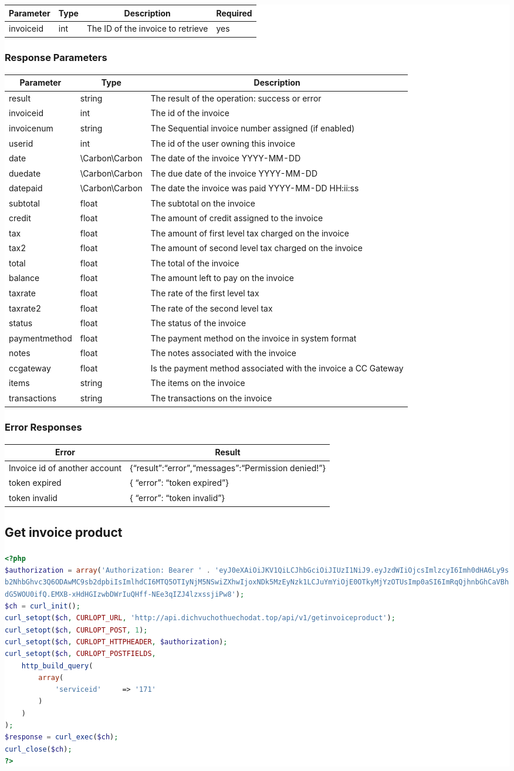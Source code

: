 Parameter | Type | Description | Required
-------------- | ------- | ----------------- | -----
invoiceid | int | The ID of the invoice to retrieve | yes


### Response Parameters

Parameter | Type | Description
-------------- | ------- | -----------------
result | string | The result of the operation: success or error
invoiceid | int | The id of the invoice
invoicenum | string | The Sequential invoice number assigned (if enabled)
userid | int | The id of the user owning this invoice
date | \Carbon\Carbon | The date of the invoice YYYY-MM-DD
duedate | \Carbon\Carbon | The due date of the invoice YYYY-MM-DD
datepaid | \Carbon\Carbon | The date the invoice was paid YYYY-MM-DD HH:ii:ss
subtotal | float | The subtotal on the invoice
credit | float | The amount of credit assigned to the invoice
tax | float | The amount of first level tax charged on the invoice
tax2 | float | The amount of second level tax charged on the invoice
total | float | The total of the invoice
balance | float | The amount left to pay on the invoice
taxrate | float | The rate of the first level tax
taxrate2 | float | The rate of the second level tax
status | float | The status of the invoice
paymentmethod | float | The payment method on the invoice in system format
notes | float | The notes associated with the invoice
ccgateway | float | Is the payment method associated with the invoice a CC Gateway
items | string | The items on the invoice
transactions | string | The transactions on the invoice


### Error Responses

Error | Result
-------------- | -----------------
Invoice id of another account	| {“result”:“error”,“messages”:“Permission denied!”}
token expired | { “error”: “token expired”}
token invalid | { “error”: “token invalid”}

## Get invoice product


```php
<?php 
$authorization = array('Authorization: Bearer ' . 'eyJ0eXAiOiJKV1QiLCJhbGciOiJIUzI1NiJ9.eyJzdWIiOjcsImlzcyI6Imh0dHA6Ly9sb2NhbGhvc3Q6ODAwMC9sb2dpbiIsImlhdCI6MTQ5OTIyNjM5NSwiZXhwIjoxNDk5MzEyNzk1LCJuYmYiOjE0OTkyMjYzOTUsImp0aSI6ImRqQjhnbGhCaVBhdG5WOU0ifQ.EMXB-xHdHGIzwbDWrIuQHff-NEe3qIZJ4lzxssjiPw8');
$ch = curl_init();
curl_setopt($ch, CURLOPT_URL, 'http://api.dichvuchothuechodat.top/api/v1/getinvoiceproduct');
curl_setopt($ch, CURLOPT_POST, 1);
curl_setopt($ch, CURLOPT_HTTPHEADER, $authorization);
curl_setopt($ch, CURLOPT_POSTFIELDS,
    http_build_query(
        array(
            'serviceid'     => '171'
        )
    )
);
$response = curl_exec($ch);
curl_close($ch);
?>
```
